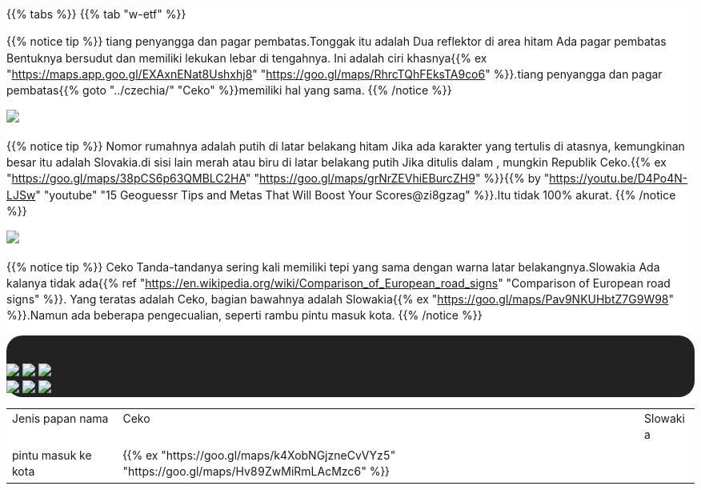 {{% tabs %}}
{{% tab "w-etf" %}}

{{% notice tip %}}
tiang penyangga dan pagar pembatas.Tonggak itu adalah <span class="quiz">Dua reflektor di area hitam</span> Ada pagar pembatas <span class="quiz">Bentuknya bersudut dan memiliki lekukan lebar di tengahnya.</span> Ini adalah ciri khasnya{{% ex "https://maps.app.goo.gl/EXAxnENat8Ushxhj8" "https://goo.gl/maps/RhrcTQhFEksTA9co6" %}}.tiang penyangga dan pagar pembatas{{% goto "../czechia/" "Ceko" %}}memiliki hal yang sama.
{{% /notice %}}

<div class="googlemap-if unclickable">
<img src="/rule/europe/slovakia/road.jpg" width="90%">
</div>


{{% notice tip %}}
Nomor rumahnya adalah <span class="quiz">putih</span> di latar belakang <span class="quiz">hitam</span> Jika ada karakter yang tertulis di atasnya, kemungkinan besar itu adalah Slovakia.di sisi lain <span class="quiz">merah atau biru</span> di latar belakang <span class="quiz">putih</span> Jika ditulis dalam , mungkin Republik Ceko.{{% ex "https://goo.gl/maps/38pCS6p63QMBLC2HA" "https://goo.gl/maps/grNrZEVhiEBurcZH9" %}}{{% by "https://youtu.be/D4Po4N-LJSw" "youtube" "15 Geoguessr Tips and Metas That Will Boost Your Scores@zi8gzag" %}}.Itu tidak 100% akurat.
{{% /notice %}}

<div class="googlemap-if unclickable">
<img src="/rule/europe/slovakia/house.jpg" width="90%">
</div>

{{% notice tip %}}
<span class="quiz">Ceko</span> Tanda-tandanya sering kali memiliki tepi yang sama dengan warna latar belakangnya.<span class="quiz">Slowakia</span> Ada kalanya tidak ada{{% ref "https://en.wikipedia.org/wiki/Comparison_of_European_road_signs" "Comparison of European road signs" %}}.
Yang teratas adalah <span class="quiz">Ceko</span>, bagian bawahnya adalah <span class="quiz">Slowakia</span>{{% ex "https://goo.gl/maps/Pav9NKUHbtZ7G9W98" %}}.Namun ada beberapa pengecualian, seperti rambu pintu masuk kota.
{{% /notice %}}

<div class="googlemap-if unclickable" style="background-color:#222; padding-top:35px;margin-bottom:0;;border-radius:20px;">
<div class="googlemap-if unclickable" style="margin-bottom:0;">
<img src="/rule/europe/czechia/r/CZ1.png" class="maxheight150 margin-ten-px" />
<img src="/rule/europe/czechia/r/CZ2.svg" class="maxheight150 margin-ten-px" />
<img src="/rule/europe/czechia/r/CZ3.png" class="maxheight150 margin-ten-px" />
</div>

<div class="googlemap-if unclickable" style="margin-top:0;">
<img src="/rule/europe/slovakia/r/SK1.svg" class="maxheight150 margin-ten-px" />
<img src="/rule/europe/slovakia/r/SK2.svg" class="maxheight150 margin-ten-px" />
<img src="/rule/europe/slovakia/r/SK3.png" class="maxheight150 margin-ten-px" />
</div>
</div>
<div class="googlemap-if no-margin">
    <table class="compare-table">
        <tr>
            <td>Jenis papan nama</td>
            <td>Ceko</td>
            <td>Slowakia</td>
        </tr>
        <tr>
            <td>pintu masuk ke kota</td>
            <td>{{% ex "https://goo.gl/maps/k4XobNGjzneCvVYz5" "https://goo.gl/maps/Hv89ZwMiRmLAcMzc6" %}}</td>